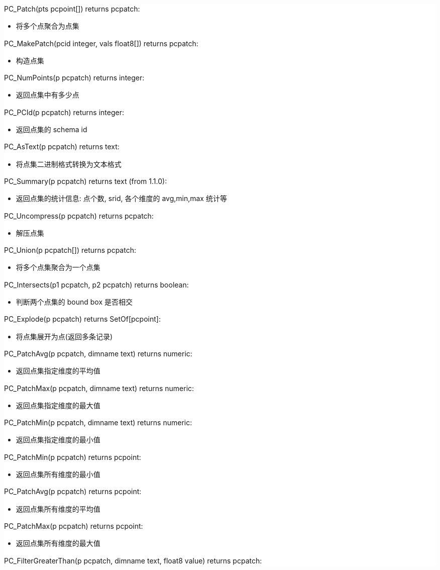 PC_Patch(pts pcpoint[]) returns pcpatch:

- 将多个点聚合为点集

PC_MakePatch(pcid integer, vals float8[]) returns pcpatch:

- 构造点集

PC_NumPoints(p pcpatch) returns integer:

- 返回点集中有多少点

PC_PCId(p pcpatch) returns integer:

- 返回点集的 schema id

PC_AsText(p pcpatch) returns text:

- 将点集二进制格式转换为文本格式

PC_Summary(p pcpatch) returns text (from 1.1.0):

- 返回点集的统计信息: 点个数, srid, 各个维度的 avg,min,max 统计等

PC_Uncompress(p pcpatch) returns pcpatch:

- 解压点集

PC_Union(p pcpatch[]) returns pcpatch:

- 将多个点集聚合为一个点集

PC_Intersects(p1 pcpatch, p2 pcpatch) returns boolean:

- 判断两个点集的 bound box 是否相交

PC_Explode(p pcpatch) returns SetOf[pcpoint]:

- 将点集展开为点(返回多条记录)

PC_PatchAvg(p pcpatch, dimname text) returns numeric:

- 返回点集指定维度的平均值

PC_PatchMax(p pcpatch, dimname text) returns numeric:

- 返回点集指定维度的最大值

PC_PatchMin(p pcpatch, dimname text) returns numeric:

- 返回点集指定维度的最小值

PC_PatchMin(p pcpatch) returns pcpoint:

- 返回点集所有维度的最小值

PC_PatchAvg(p pcpatch) returns pcpoint:

- 返回点集所有维度的平均值

PC_PatchMax(p pcpatch) returns pcpoint:

- 返回点集所有维度的最大值

PC_FilterGreaterThan(p pcpatch, dimname text, float8 value) returns pcpatch:
